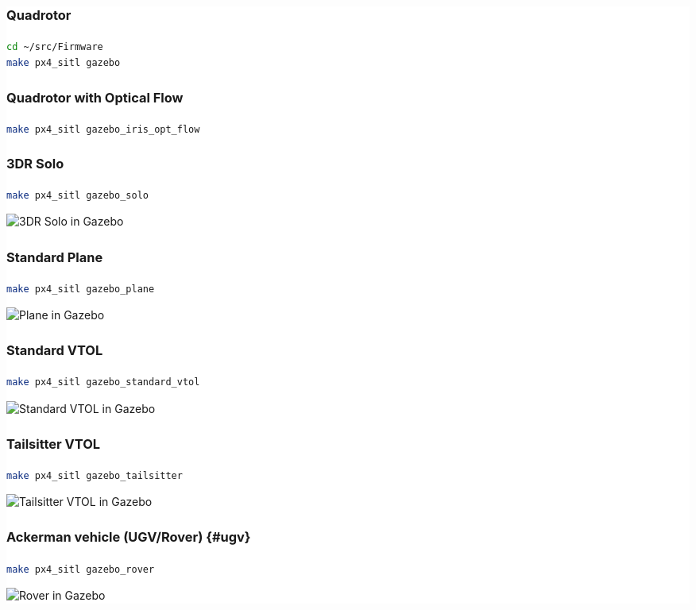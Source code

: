 
### Quadrotor

```sh
cd ~/src/Firmware
make px4_sitl gazebo
```

### Quadrotor with Optical Flow

```sh
make px4_sitl gazebo_iris_opt_flow
```

### 3DR Solo

```sh
make px4_sitl gazebo_solo
```

![3DR Solo in Gazebo](../../assets/gazebo/solo.png)

### Standard Plane

```sh
make px4_sitl gazebo_plane
```

![Plane in Gazebo](../../assets/gazebo/plane.png)

### Standard VTOL

```sh
make px4_sitl gazebo_standard_vtol
```

![Standard VTOL in Gazebo](../../assets/gazebo/standard_vtol.png)

### Tailsitter VTOL

```sh
make px4_sitl gazebo_tailsitter
```

![Tailsitter VTOL in Gazebo](../../assets/gazebo/tailsitter.png)

### Ackerman vehicle (UGV/Rover) {#ugv}

```sh
make px4_sitl gazebo_rover
```

![Rover in Gazebo](../../assets/gazebo/rover.png)


